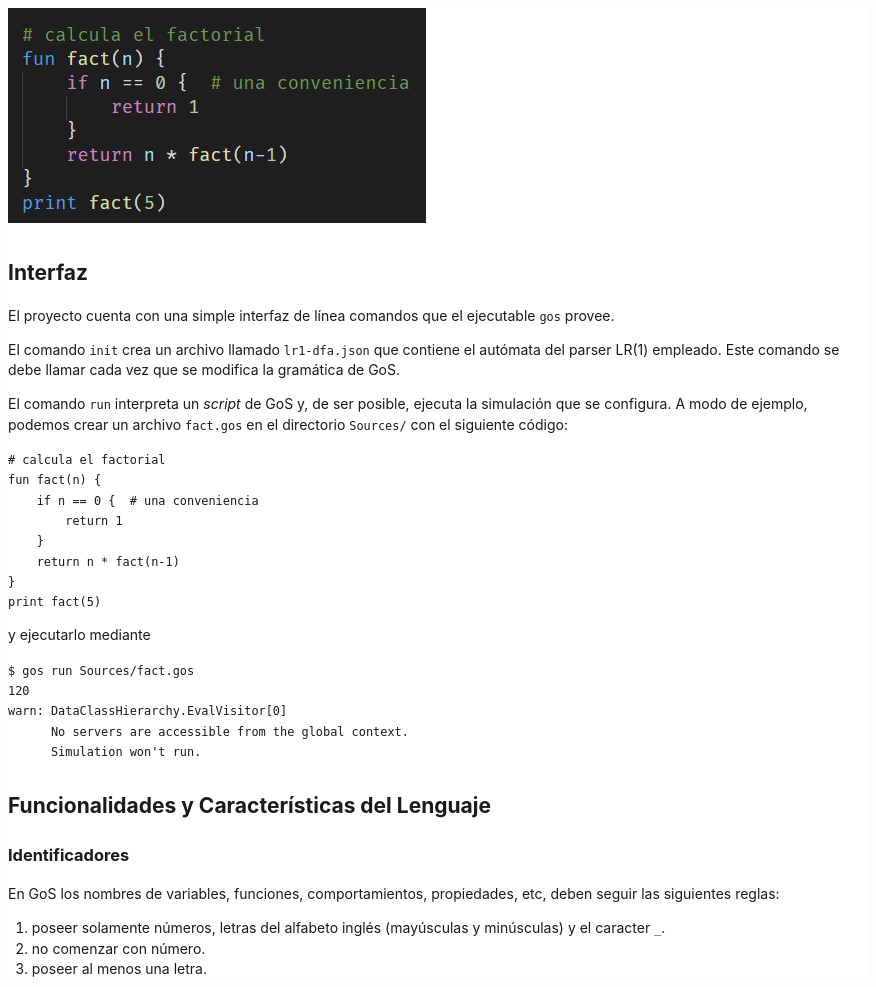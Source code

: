 ![fact](fact.jpg)

## Interfaz
El proyecto cuenta con una simple interfaz de l&iacute;nea comandos que el ejecutable `gos` provee.

El comando `init` crea un archivo llamado `lr1-dfa.json` que contiene el aut&oacute;mata del parser LR(1) empleado. Este comando se debe llamar cada vez que se modifica la gram&aacute;tica de GoS.

El comando `run` interpreta un *script* de GoS y, de ser posible, ejecuta la simulaci&oacute;n que se configura. A modo de ejemplo, podemos crear un archivo `fact.gos` en el directorio `Sources/` con el siguiente c&oacute;digo:

    # calcula el factorial
    fun fact(n) {
        if n == 0 {  # una conveniencia
            return 1
        }
        return n * fact(n-1)
    }
    print fact(5)

y ejecutarlo mediante
```console
$ gos run Sources/fact.gos
120
warn: DataClassHierarchy.EvalVisitor[0]
      No servers are accessible from the global context. 
      Simulation won't run.
```

## Funcionalidades y Caracter&iacute;sticas del Lenguaje

### Identificadores
En GoS los nombres de variables, funciones, comportamientos, propiedades, etc, deben seguir las siguientes reglas:

1. poseer solamente n&uacute;meros, letras del alfabeto inglés (may&uacute;sculas y min&uacute;sculas) y el caracter `_`.
2. no comenzar con n&uacute;mero.
3. poseer al menos una letra.
